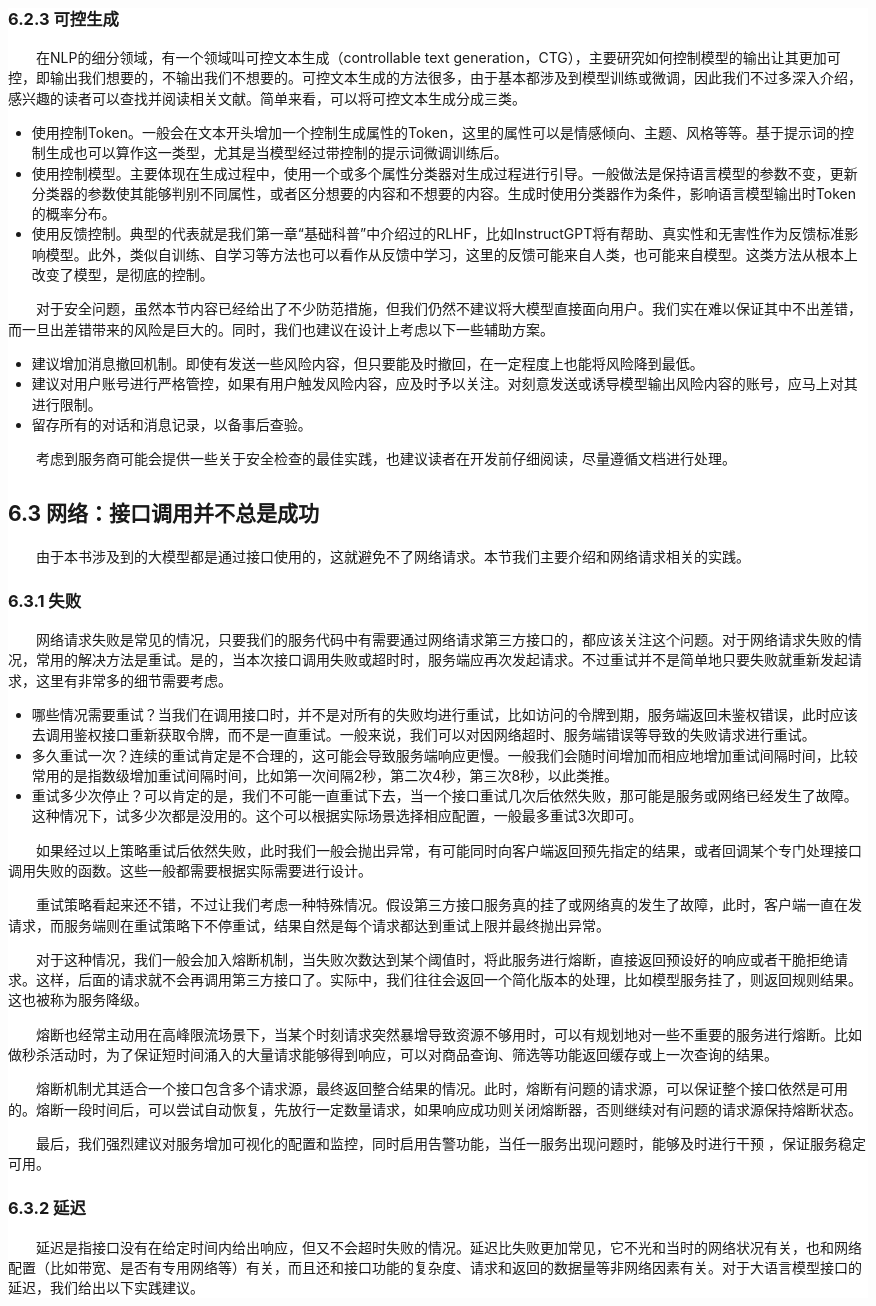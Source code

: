 ### 6.2.3 可控生成

&emsp;&emsp;在NLP的细分领域，有一个领域叫可控文本生成（controllable text generation，CTG），主要研究如何控制模型的输出让其更加可控，即输出我们想要的，不输出我们不想要的。可控文本生成的方法很多，由于基本都涉及到模型训练或微调，因此我们不过多深入介绍，感兴趣的读者可以查找并阅读相关文献。简单来看，可以将可控文本生成分成三类。

- 使用控制Token。一般会在文本开头增加一个控制生成属性的Token，这里的属性可以是情感倾向、主题、风格等等。基于提示词的控制生成也可以算作这一类型，尤其是当模型经过带控制的提示词微调训练后。
- 使用控制模型。主要体现在生成过程中，使用一个或多个属性分类器对生成过程进行引导。一般做法是保持语言模型的参数不变，更新分类器的参数使其能够判别不同属性，或者区分想要的内容和不想要的内容。生成时使用分类器作为条件，影响语言模型输出时Token的概率分布。
- 使用反馈控制。典型的代表就是我们第一章“基础科普”中介绍过的RLHF，比如InstructGPT将有帮助、真实性和无害性作为反馈标准影响模型。此外，类似自训练、自学习等方法也可以看作从反馈中学习，这里的反馈可能来自人类，也可能来自模型。这类方法从根本上改变了模型，是彻底的控制。

&emsp;&emsp;对于安全问题，虽然本节内容已经给出了不少防范措施，但我们仍然不建议将大模型直接面向用户。我们实在难以保证其中不出差错，而一旦出差错带来的风险是巨大的。同时，我们也建议在设计上考虑以下一些辅助方案。

- 建议增加消息撤回机制。即使有发送一些风险内容，但只要能及时撤回，在一定程度上也能将风险降到最低。
- 建议对用户账号进行严格管控，如果有用户触发风险内容，应及时予以关注。对刻意发送或诱导模型输出风险内容的账号，应马上对其进行限制。
- 留存所有的对话和消息记录，以备事后查验。

&emsp;&emsp;考虑到服务商可能会提供一些关于安全检查的最佳实践，也建议读者在开发前仔细阅读，尽量遵循文档进行处理。

## 6.3 网络：接口调用并不总是成功

&emsp;&emsp;由于本书涉及到的大模型都是通过接口使用的，这就避免不了网络请求。本节我们主要介绍和网络请求相关的实践。

### 6.3.1 失败

&emsp;&emsp;网络请求失败是常见的情况，只要我们的服务代码中有需要通过网络请求第三方接口的，都应该关注这个问题。对于网络请求失败的情况，常用的解决方法是重试。是的，当本次接口调用失败或超时时，服务端应再次发起请求。不过重试并不是简单地只要失败就重新发起请求，这里有非常多的细节需要考虑。

- 哪些情况需要重试？当我们在调用接口时，并不是对所有的失败均进行重试，比如访问的令牌到期，服务端返回未鉴权错误，此时应该去调用鉴权接口重新获取令牌，而不是一直重试。一般来说，我们可以对因网络超时、服务端错误等导致的失败请求进行重试。
- 多久重试一次？连续的重试肯定是不合理的，这可能会导致服务端响应更慢。一般我们会随时间增加而相应地增加重试间隔时间，比较常用的是指数级增加重试间隔时间，比如第一次间隔2秒，第二次4秒，第三次8秒，以此类推。
- 重试多少次停止？可以肯定的是，我们不可能一直重试下去，当一个接口重试几次后依然失败，那可能是服务或网络已经发生了故障。这种情况下，试多少次都是没用的。这个可以根据实际场景选择相应配置，一般最多重试3次即可。

&emsp;&emsp;如果经过以上策略重试后依然失败，此时我们一般会抛出异常，有可能同时向客户端返回预先指定的结果，或者回调某个专门处理接口调用失败的函数。这些一般都需要根据实际需要进行设计。

&emsp;&emsp;重试策略看起来还不错，不过让我们考虑一种特殊情况。假设第三方接口服务真的挂了或网络真的发生了故障，此时，客户端一直在发请求，而服务端则在重试策略下不停重试，结果自然是每个请求都达到重试上限并最终抛出异常。

&emsp;&emsp;对于这种情况，我们一般会加入熔断机制，当失败次数达到某个阈值时，将此服务进行熔断，直接返回预设好的响应或者干脆拒绝请求。这样，后面的请求就不会再调用第三方接口了。实际中，我们往往会返回一个简化版本的处理，比如模型服务挂了，则返回规则结果。这也被称为服务降级。

&emsp;&emsp;熔断也经常主动用在高峰限流场景下，当某个时刻请求突然暴增导致资源不够用时，可以有规划地对一些不重要的服务进行熔断。比如做秒杀活动时，为了保证短时间涌入的大量请求能够得到响应，可以对商品查询、筛选等功能返回缓存或上一次查询的结果。

&emsp;&emsp;熔断机制尤其适合一个接口包含多个请求源，最终返回整合结果的情况。此时，熔断有问题的请求源，可以保证整个接口依然是可用的。熔断一段时间后，可以尝试自动恢复，先放行一定数量请求，如果响应成功则关闭熔断器，否则继续对有问题的请求源保持熔断状态。

&emsp;&emsp;最后，我们强烈建议对服务增加可视化的配置和监控，同时启用告警功能，当任一服务出现问题时，能够及时进行干预 ，保证服务稳定可用。

### 6.3.2 延迟

&emsp;&emsp;延迟是指接口没有在给定时间内给出响应，但又不会超时失败的情况。延迟比失败更加常见，它不光和当时的网络状况有关，也和网络配置（比如带宽、是否有专用网络等）有关，而且还和接口功能的复杂度、请求和返回的数据量等非网络因素有关。对于大语言模型接口的延迟，我们给出以下实践建议。
